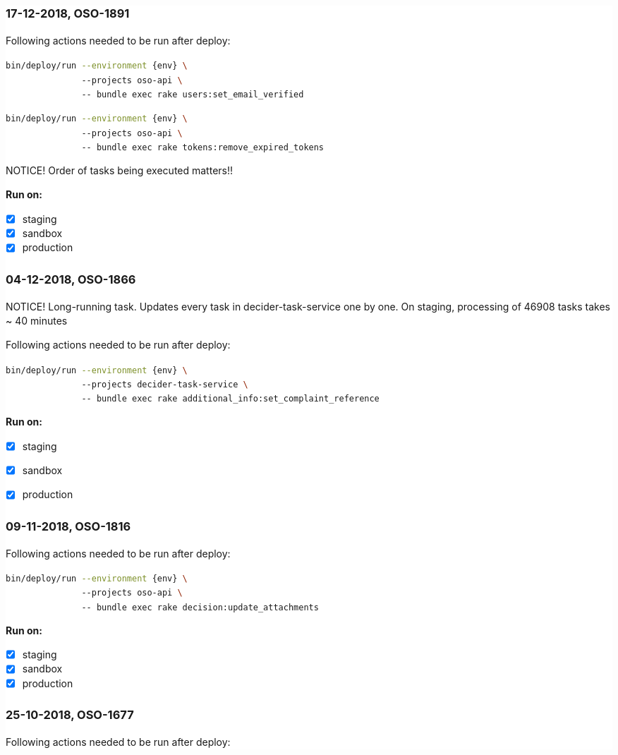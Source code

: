 ### 17-12-2018, OSO-1891
Following actions needed to be run after deploy:

```bash	
bin/deploy/run --environment {env} \	
               --projects oso-api \	
               -- bundle exec rake users:set_email_verified		
```

```bash	
bin/deploy/run --environment {env} \	
               --projects oso-api \	
               -- bundle exec rake tokens:remove_expired_tokens		
```
NOTICE! Order of tasks being executed matters!!

 **Run on:**	
- [x] staging	
- [x] sandbox	
- [x] production

 ### 04-12-2018, OSO-1866
  NOTICE! Long-running task. Updates every task in decider-task-service one by one.
  On staging, processing of 46908 tasks takes ~ 40 minutes

Following actions needed to be run after deploy:
	
```bash	
bin/deploy/run --environment {env} \	
               --projects decider-task-service \	
               -- bundle exec rake additional_info:set_complaint_reference		
```
 **Run on:**	
- [x] staging	
- [x] sandbox	
- [x] production


 ### 09-11-2018, OSO-1816

Following actions needed to be run after deploy:
	
```bash	
bin/deploy/run --environment {env} \	
               --projects oso-api \	
               -- bundle exec rake decision:update_attachments		
```	
 **Run on:**	
- [x] staging	
- [x] sandbox	
- [x] production

 ### 25-10-2018, OSO-1677
 
Following actions needed to be run after deploy:
	